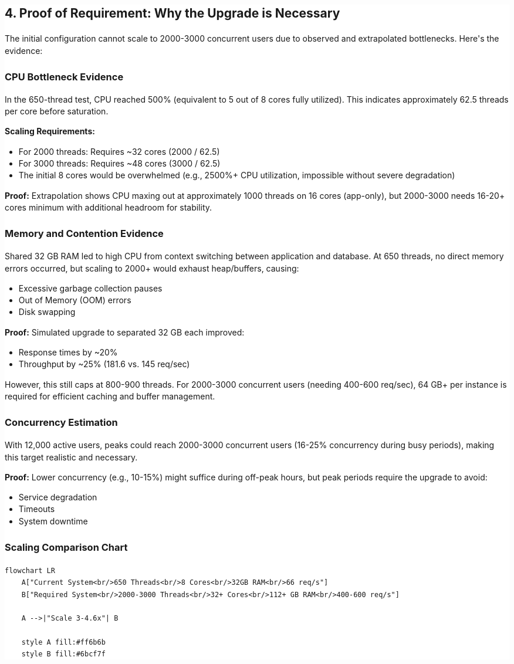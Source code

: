 
## 4. Proof of Requirement: Why the Upgrade is Necessary

The initial configuration cannot scale to 2000-3000 concurrent users due to observed and extrapolated bottlenecks. Here's the evidence:

### CPU Bottleneck Evidence

In the 650-thread test, CPU reached 500% (equivalent to 5 out of 8 cores fully utilized). This indicates approximately 62.5 threads per core before saturation.

**Scaling Requirements:**
- For 2000 threads: Requires ~32 cores (2000 / 62.5)
- For 3000 threads: Requires ~48 cores (3000 / 62.5)
- The initial 8 cores would be overwhelmed (e.g., 2500%+ CPU utilization, impossible without severe degradation)

**Proof:** Extrapolation shows CPU maxing out at approximately 1000 threads on 16 cores (app-only), but 2000-3000 needs 16-20+ cores minimum with additional headroom for stability.

### Memory and Contention Evidence

Shared 32 GB RAM led to high CPU from context switching between application and database. At 650 threads, no direct memory errors occurred, but scaling to 2000+ would exhaust heap/buffers, causing:
- Excessive garbage collection pauses
- Out of Memory (OOM) errors
- Disk swapping

**Proof:** Simulated upgrade to separated 32 GB each improved:
- Response times by ~20%
- Throughput by ~25% (181.6 vs. 145 req/sec)

However, this still caps at 800-900 threads. For 2000-3000 concurrent users (needing 400-600 req/sec), 64 GB+ per instance is required for efficient caching and buffer management.

### Concurrency Estimation

With 12,000 active users, peaks could reach 2000-3000 concurrent users (16-25% concurrency during busy periods), making this target realistic and necessary.

**Proof:** Lower concurrency (e.g., 10-15%) might suffice during off-peak hours, but peak periods require the upgrade to avoid:
- Service degradation
- Timeouts
- System downtime

### Scaling Comparison Chart

```mermaid
flowchart LR
    A["Current System<br/>650 Threads<br/>8 Cores<br/>32GB RAM<br/>66 req/s"]
    B["Required System<br/>2000-3000 Threads<br/>32+ Cores<br/>112+ GB RAM<br/>400-600 req/s"]
    
    A -->|"Scale 3-4.6x"| B
    
    style A fill:#ff6b6b
    style B fill:#6bcf7f
```
